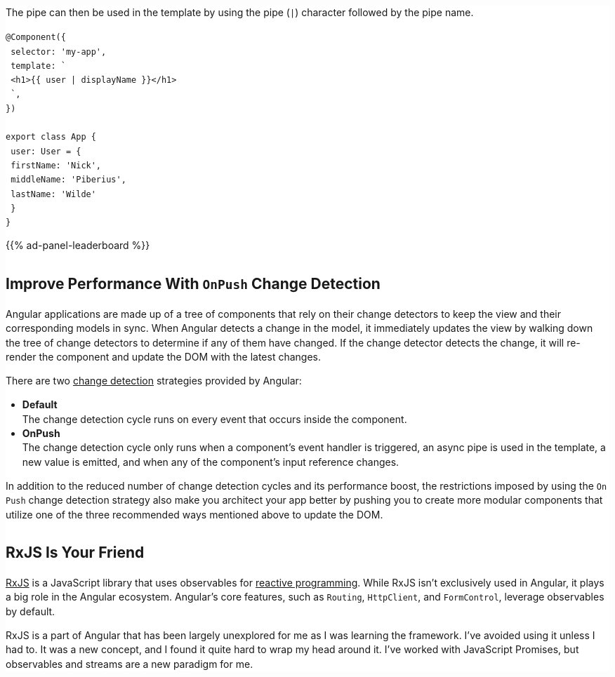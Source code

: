 The pipe can then be used in the template by using the pipe (`|`) character followed by the pipe name.

<pre><code class="language-javascript">@Component({
 selector: 'my-app',
 template: `
 &lt;h1&gt;{{ user | displayName }}&lt;/h1&gt;
 `,
})

export class App {
 user: User = {
 firstName: 'Nick',
 middleName: 'Piberius',
 lastName: 'Wilde'
 }
}
</code></pre>

{{% ad-panel-leaderboard %}}

## Improve Performance With `OnPush` Change Detection

Angular applications are made up of a tree of components that rely on their change detectors to keep the view and their corresponding models in sync. When Angular detects a change in the model, it immediately updates the view by walking down the tree of change detectors to determine if any of them have changed. If the change detector detects the change, it will re-render the component and update the DOM with the latest changes.

There are two [change detection](https://angular.io/guide/change-detection) strategies provided by Angular:

- **Default**  
The change detection cycle runs on every event that occurs inside the component.
- **OnPush**  
The change detection cycle only runs when a component’s event handler is triggered, an async pipe is used in the template, a new value is emitted, and when any of the component’s input reference changes.

In addition to the reduced number of change detection cycles and its performance boost, the restrictions imposed by using the `OnPush` change detection strategy also make you architect your app better by pushing you to create more modular components that utilize one of the three recommended ways mentioned above to update the DOM. 

## RxJS Is Your Friend

[RxJS](https://rxjs.dev/) is a JavaScript library that uses observables for [reactive programming](https://www.techtarget.com/searchapparchitecture/definition/reactive-programming). While RxJS isn’t exclusively used in Angular, it plays a big role in the Angular ecosystem. Angular’s core features, such as `Routing`, `HttpClient`, and `FormControl`, leverage observables by default. 

RxJS is a part of Angular that has been largely unexplored for me as I was learning the framework. I’ve avoided using it unless I had to. It was a new concept, and I found it quite hard to wrap my head around it. I’ve worked with JavaScript Promises, but observables and streams are a new paradigm for me.
